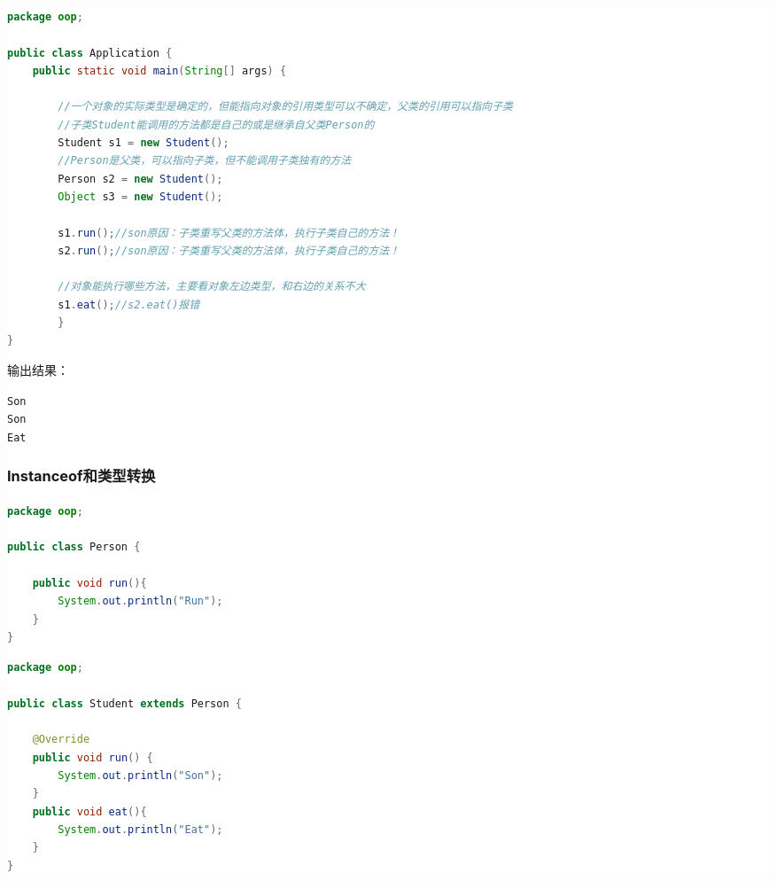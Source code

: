 ```java
package oop;

public class Application {
    public static void main(String[] args) {

        //一个对象的实际类型是确定的，但能指向对象的引用类型可以不确定，父类的引用可以指向子类
        //子类Student能调用的方法都是自己的或是继承自父类Person的
        Student s1 = new Student();
        //Person是父类，可以指向子类，但不能调用子类独有的方法
        Person s2 = new Student();
        Object s3 = new Student();

        s1.run();//son原因：子类重写父类的方法体，执行子类自己的方法！
        s2.run();//son原因：子类重写父类的方法体，执行子类自己的方法！

        //对象能执行哪些方法，主要看对象左边类型，和右边的关系不大
        s1.eat();//s2.eat()报错
        }
}
```

输出结果：

```txt
Son
Son
Eat
```



### Instanceof和类型转换



```java
package oop;

public class Person {

    public void run(){
        System.out.println("Run");
    }
}
```



```java
package oop;

public class Student extends Person {

    @Override
    public void run() {
        System.out.println("Son");
    }
    public void eat(){
        System.out.println("Eat");
    }
}
```
